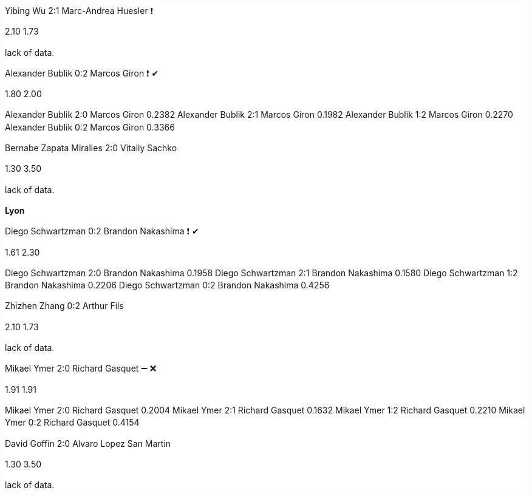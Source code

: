
Yibing Wu  2:1  Marc-Andrea Huesler    ❗

2.10    1.73

lack of data.



Alexander Bublik  0:2  Marcos Giron    ❗    ✔

1.80    2.00

Alexander Bublik 2:0 Marcos Giron 0.2382
Alexander Bublik 2:1 Marcos Giron 0.1982
Alexander Bublik 1:2 Marcos Giron 0.2270
Alexander Bublik 0:2 Marcos Giron 0.3366



Bernabe Zapata Miralles  2:0  Vitaliy Sachko

1.30    3.50

lack of data.





**Lyon**

Diego Schwartzman  0:2  Brandon Nakashima    ❗    ✔

1.61    2.30

Diego Schwartzman 2:0 Brandon Nakashima 0.1958
Diego Schwartzman 2:1 Brandon Nakashima 0.1580
Diego Schwartzman 1:2 Brandon Nakashima 0.2206
Diego Schwartzman 0:2 Brandon Nakashima 0.4256



Zhizhen Zhang  0:2  Arthur Fils

2.10    1.73

lack of data.




Mikael Ymer  2:0  Richard Gasquet    ➖    ❌

1.91    1.91

Mikael Ymer 2:0 Richard Gasquet 0.2004
Mikael Ymer 2:1 Richard Gasquet 0.1632
Mikael Ymer 1:2 Richard Gasquet 0.2210
Mikael Ymer 0:2 Richard Gasquet 0.4154



David Goffin  2:0  Alvaro Lopez San Martin

1.30    3.50

lack of data.
